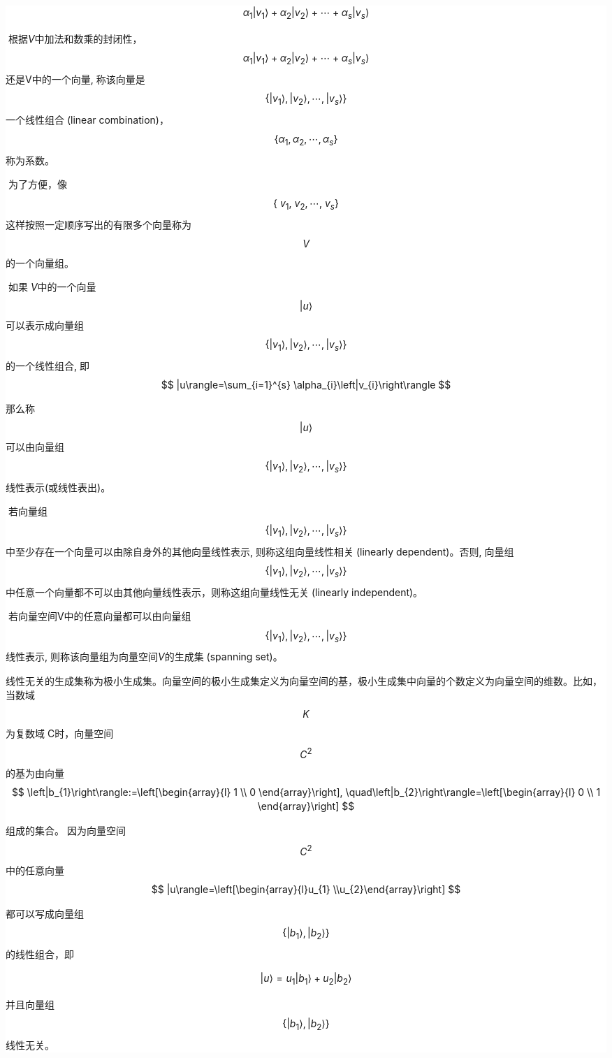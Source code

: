 $$
\alpha_{1}\left|v_{1}\right\rangle+\alpha_{2}\left|v_{2}\right\rangle+\cdots+\alpha_{s}\left|v_{s}\right\rangle
$$

​		根据$V$中加法和数乘的封闭性， $$\alpha_{1}\left|v_{1}\right\rangle+\alpha_{2}\left|v_{2}\right\rangle+\cdots+\alpha_{s}\left|v_{s}\right\rangle$$ 还是V中的一个向量, 称该向量是 $$\left\{\left|v_{1}\right\rangle,\left|v_{2}\right\rangle, \cdots,\left|v_{s}\right\rangle\right\}$$ 一个线性组合 (linear combination)， $$\left\{\alpha_{1}, \alpha_{2}, \cdots, \alpha_{s}\right\}$$ 称为系数。

​		为了方便，像 $$\left\{\ v_{1}, \ v_{2}, \cdots, \ v_{s}\right\}$$ 这样按照一定顺序写出的有限多个向量称为 $$V$$ 的一个向量组。

​		如果 $V$中的一个向量 $$| {u}\rangle$$ 可以表示成向量组 $$\left\{\left|v_{1}\right\rangle,\left|v_{2}\right\rangle, \cdots,\left|v_{s}\right\rangle\right\}$$ 的一个线性组合, 即
$$
|u\rangle=\sum_{i=1}^{s} \alpha_{i}\left|v_{i}\right\rangle
$$

那么称 $$| {u}\rangle$$ 可以由向量组 $$\left\{\left|v_{1}\right\rangle,\left|v_{2}\right\rangle, \cdots,\left|v_{s}\right\rangle\right\}$$ 线性表示(或线性表出)。

​		若向量组 $$\left\{\left|v_{1}\right\rangle,\left|v_{2}\right\rangle, \cdots,\left|v_{s}\right\rangle\right\}$$ 中至少存在一个向量可以由除自身外的其他向量线性表示, 则称这组向量线性相关 (linearly dependent)。否则, 向量组 $$\left\{\left|v_{1}\right\rangle,\left|v_{2}\right\rangle, \cdots,\left|v_{s}\right\rangle\right\}$$ 中任意一个向量都不可以由其他向量线性表示，则称这组向量线性无关 (linearly independent)。

​		若向量空间V中的任意向量都可以由向量组 $$\left\{\left|v_{1}\right\rangle,\left|v_{2}\right\rangle, \cdots,\left|v_{s}\right\rangle\right\}$$ 线性表示, 则称该向量组为向量空间$V$的生成集 (spanning set)。

​		线性无关的生成集称为极小生成集。向量空间的极小生成集定义为向量空间的基，极小生成集中向量的个数定义为向量空间的维数。比如，当数域 $$K$$ 为复数域 C时，向量空间 $$C^{2}$$ 的基为由向量
$$
\left|b_{1}\right\rangle:=\left[\begin{array}{l}
1 \\
0
\end{array}\right], \quad\left|b_{2}\right\rangle=\left[\begin{array}{l}
0 \\
1
\end{array}\right]
$$

组成的集合。
		因为向量空间 $$C^{2}$$ 中的任意向量
$$
|u\rangle=\left[\begin{array}{l}u_{1} \\u_{2}\end{array}\right]
$$

都可以写成向量组 $$\left\{\left|b_{1}\right\rangle,\left|b_{2}\right\rangle\right\}$$ 的线性组合，即

$$
|u\rangle=u_{1}\left|b_{1}\right\rangle+u_{2}\left|b_{2}\right\rangle
$$

并且向量组 $$\left\{\left|b_{1}\right\rangle,\left|b_{2}\right\rangle\right\}$$ 线性无关。
